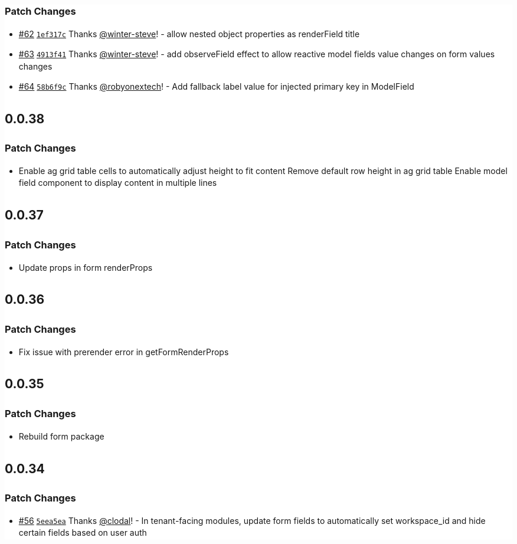### Patch Changes

- [#62](https://github.com/gravis-os/gravis-os/pull/62) [`1ef317c`](https://github.com/gravis-os/gravis-os/commit/1ef317c7a3390ee1bbe46ae3244e2f4dc9e1e744) Thanks [@winter-steve](https://github.com/winter-steve)! - allow nested object properties as renderField title

* [#63](https://github.com/gravis-os/gravis-os/pull/63) [`4913f41`](https://github.com/gravis-os/gravis-os/commit/4913f41f3883703d4fa104d11685691dfcb7c1a5) Thanks [@winter-steve](https://github.com/winter-steve)! - add observeField effect to allow reactive model fields value changes on form values changes

- [#64](https://github.com/gravis-os/gravis-os/pull/64) [`58b6f9c`](https://github.com/gravis-os/gravis-os/commit/58b6f9c5de13e43c269a14ed1d1ae99cfa05d3fd) Thanks [@robyonextech](https://github.com/robyonextech)! - Add fallback label value for injected primary key in ModelField

## 0.0.38

### Patch Changes

- Enable ag grid table cells to automatically adjust height to fit content
  Remove default row height in ag grid table
  Enable model field component to display content in multiple lines

## 0.0.37

### Patch Changes

- Update props in form renderProps

## 0.0.36

### Patch Changes

- Fix issue with prerender error in getFormRenderProps

## 0.0.35

### Patch Changes

- Rebuild form package

## 0.0.34

### Patch Changes

- [#56](https://github.com/gravis-os/gravis-os/pull/56) [`5eea5ea`](https://github.com/gravis-os/gravis-os/commit/5eea5ea523259dd86b08d8206faf3da3349124d4) Thanks [@clodal](https://github.com/clodal)! - In tenant-facing modules, update form fields to automatically set workspace_id and hide certain fields based on user auth
